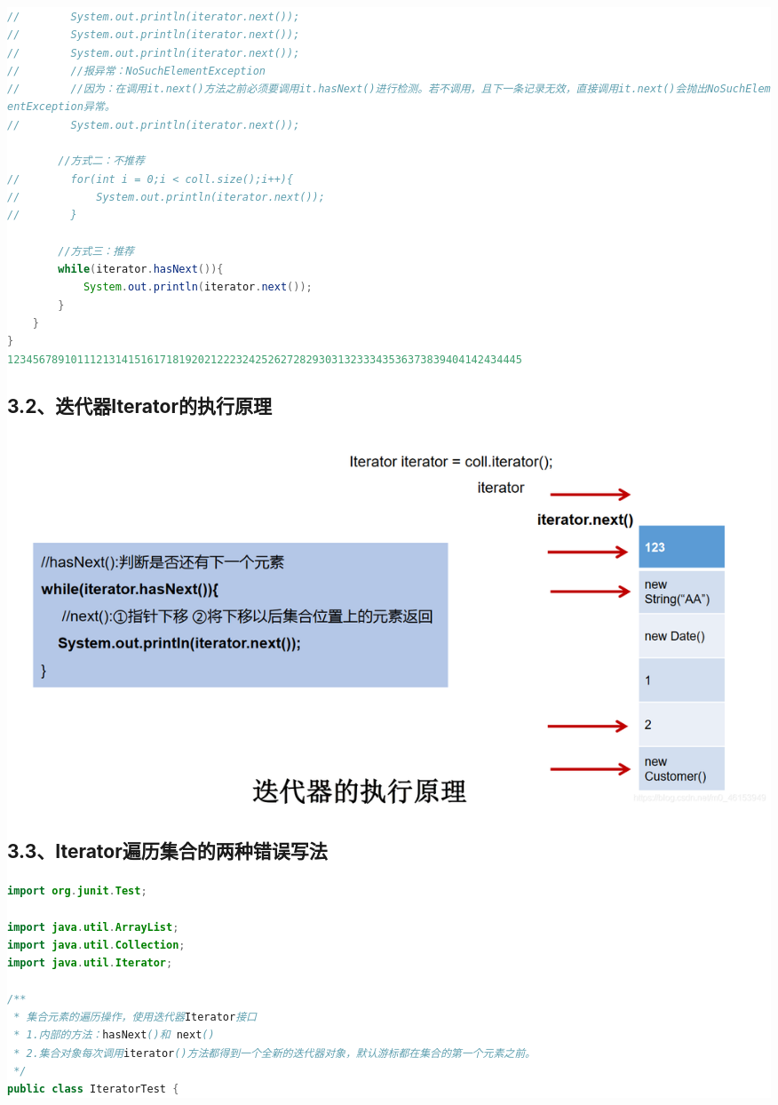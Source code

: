 ```java
//        System.out.println(iterator.next());
//        System.out.println(iterator.next());
//        System.out.println(iterator.next());
//        //报异常：NoSuchElementException
//        //因为：在调用it.next()方法之前必须要调用it.hasNext()进行检测。若不调用，且下一条记录无效，直接调用it.next()会抛出NoSuchElementException异常。
//        System.out.println(iterator.next());

        //方式二：不推荐
//        for(int i = 0;i < coll.size();i++){ 
//            System.out.println(iterator.next());
//        }

        //方式三：推荐
        while(iterator.hasNext()){ 
            System.out.println(iterator.next());
        }
    }
}
123456789101112131415161718192021222324252627282930313233343536373839404142434445
```

## 3.2、迭代器Iterator的执行原理

![](assets/e22bd60a120c0355cbb2ae3601442cb7-20220603152927-qi018z8.png)

## 3.3、Iterator遍历集合的两种错误写法

```java
import org.junit.Test;

import java.util.ArrayList;
import java.util.Collection;
import java.util.Iterator;

/**
 * 集合元素的遍历操作，使用迭代器Iterator接口
 * 1.内部的方法：hasNext()和 next()
 * 2.集合对象每次调用iterator()方法都得到一个全新的迭代器对象，默认游标都在集合的第一个元素之前。
 */
public class IteratorTest { 
```